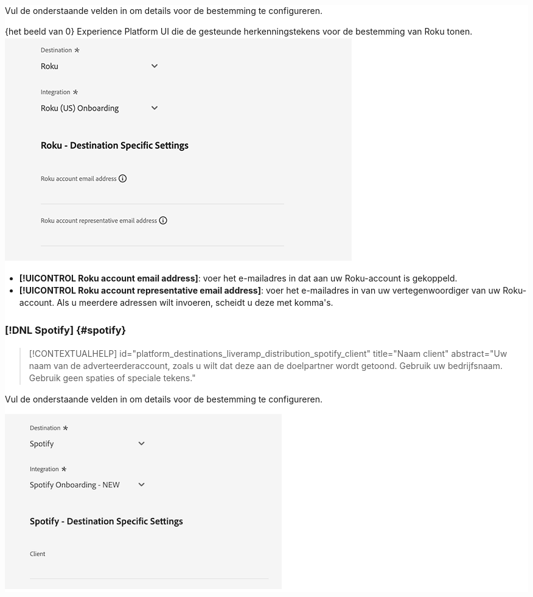 Vul de onderstaande velden in om details voor de bestemming te configureren.

{het beeld van 0} Experience Platform UI die de gesteunde herkenningstekens voor de bestemming van Roku tonen.![&#128279;](../../assets/catalog/advertising/liveramp-distribution/liveramp-distribution-roku-fields.png)

* **[!UICONTROL Roku account email address]**: voer het e-mailadres in dat aan uw Roku-account is gekoppeld.
* **[!UICONTROL Roku account representative email address]**: voer het e-mailadres in van uw vertegenwoordiger van uw Roku-account. Als u meerdere adressen wilt invoeren, scheidt u deze met komma&#39;s.

### [!DNL Spotify] {#spotify}

>[!CONTEXTUALHELP]
>id="platform_destinations_liveramp_distribution_spotify_client"
>title="Naam client"
>abstract="Uw naam van de adverteerderaccount, zoals u wilt dat deze aan de doelpartner wordt getoond. Gebruik uw bedrijfsnaam. Gebruik geen spaties of speciale tekens."

Vul de onderstaande velden in om details voor de bestemming te configureren.

![&#x200B; het beeld van Experience Platform UI die de gesteunde herkenningstekens voor de Spotify bestemming tonen.](../../assets/catalog/advertising/liveramp-distribution/LR_Spotify_DestSpecific.png)
